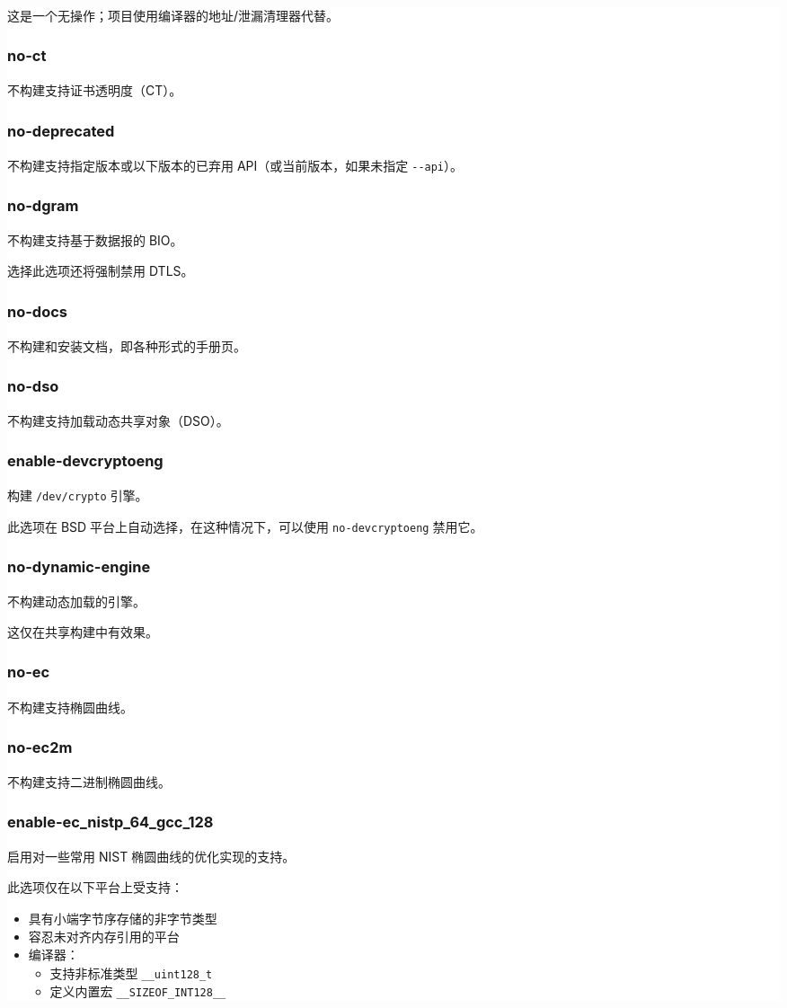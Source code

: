 这是一个无操作；项目使用编译器的地址/泄漏清理器代替。

### no-ct

不构建支持证书透明度（CT）。

### no-deprecated

不构建支持指定版本或以下版本的已弃用 API（或当前版本，如果未指定 `--api`）。

### no-dgram

不构建支持基于数据报的 BIO。

选择此选项还将强制禁用 DTLS。

### no-docs

不构建和安装文档，即各种形式的手册页。

### no-dso

不构建支持加载动态共享对象（DSO）。

### enable-devcryptoeng

构建 `/dev/crypto` 引擎。

此选项在 BSD 平台上自动选择，在这种情况下，可以使用 `no-devcryptoeng` 禁用它。

### no-dynamic-engine

不构建动态加载的引擎。

这仅在共享构建中有效果。

### no-ec

不构建支持椭圆曲线。

### no-ec2m

不构建支持二进制椭圆曲线。

### enable-ec_nistp_64_gcc_128

启用对一些常用 NIST 椭圆曲线的优化实现的支持。

此选项仅在以下平台上受支持：

- 具有小端字节序存储的非字节类型
- 容忍未对齐内存引用的平台
- 编译器：
    - 支持非标准类型 `__uint128_t`
    - 定义内置宏 `__SIZEOF_INT128__`
